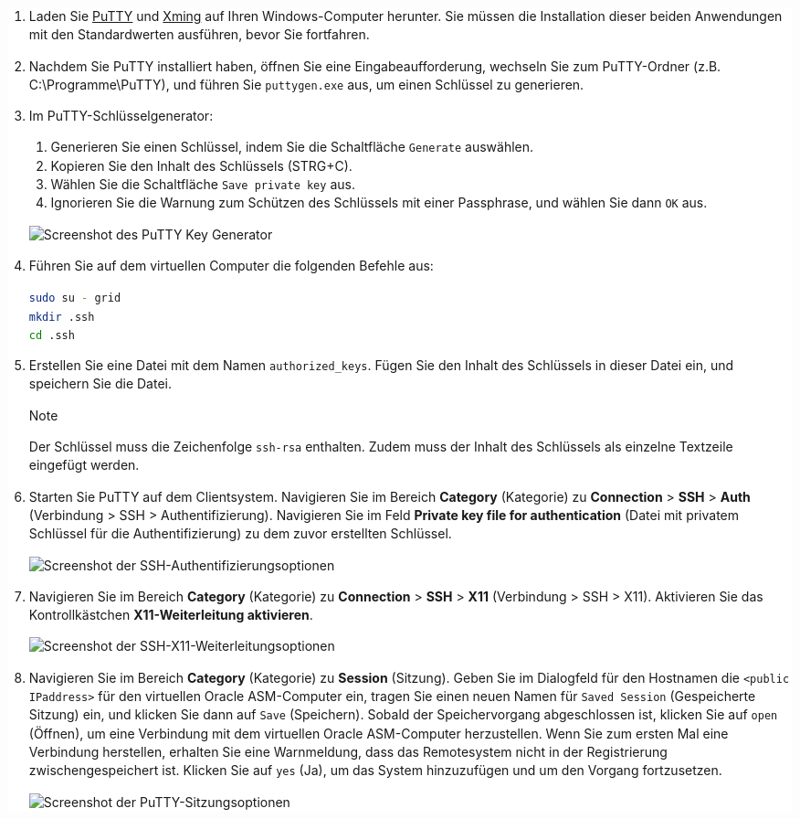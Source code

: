 1. Laden Sie [PuTTY](https://www.putty.org/) und [Xming](https://xming.en.softonic.com/) auf Ihren Windows-Computer herunter. Sie müssen die Installation dieser beiden Anwendungen mit den Standardwerten ausführen, bevor Sie fortfahren.

2. Nachdem Sie PuTTY installiert haben, öffnen Sie eine Eingabeaufforderung, wechseln Sie zum PuTTY-Ordner (z.B. C:\Programme\PuTTY), und führen Sie `puttygen.exe` aus, um einen Schlüssel zu generieren.

3. Im PuTTY-Schlüsselgenerator:
   
   1. Generieren Sie einen Schlüssel, indem Sie die Schaltfläche `Generate` auswählen.
   2. Kopieren Sie den Inhalt des Schlüssels (STRG+C).
   3. Wählen Sie die Schaltfläche `Save private key` aus.
   4. Ignorieren Sie die Warnung zum Schützen des Schlüssels mit einer Passphrase, und wählen Sie dann `OK` aus.

   ![Screenshot des PuTTY Key Generator](./media/oracle-asm/puttykeygen.png)

4. Führen Sie auf dem virtuellen Computer die folgenden Befehle aus:

   ```bash
   sudo su - grid
   mkdir .ssh 
   cd .ssh
   ```

5. Erstellen Sie eine Datei mit dem Namen `authorized_keys`. Fügen Sie den Inhalt des Schlüssels in dieser Datei ein, und speichern Sie die Datei.

   > [!NOTE]
   > Der Schlüssel muss die Zeichenfolge `ssh-rsa` enthalten. Zudem muss der Inhalt des Schlüssels als einzelne Textzeile eingefügt werden.
   >  

6. Starten Sie PuTTY auf dem Clientsystem. Navigieren Sie im Bereich **Category** (Kategorie) zu **Connection** > **SSH** > **Auth** (Verbindung > SSH > Authentifizierung). Navigieren Sie im Feld **Private key file for authentication** (Datei mit privatem Schlüssel für die Authentifizierung) zu dem zuvor erstellten Schlüssel.

   ![Screenshot der SSH-Authentifizierungsoptionen](./media/oracle-asm/setprivatekey.png)

7. Navigieren Sie im Bereich **Category** (Kategorie) zu **Connection** > **SSH** > **X11** (Verbindung > SSH > X11). Aktivieren Sie das Kontrollkästchen **X11-Weiterleitung aktivieren**.

   ![Screenshot der SSH-X11-Weiterleitungsoptionen](./media/oracle-asm/enablex11.png)

8. Navigieren Sie im Bereich **Category** (Kategorie) zu **Session** (Sitzung). Geben Sie im Dialogfeld für den Hostnamen die `<publicIPaddress>` für den virtuellen Oracle ASM-Computer ein, tragen Sie einen neuen Namen für `Saved Session` (Gespeicherte Sitzung) ein, und klicken Sie dann auf `Save` (Speichern).  Sobald der Speichervorgang abgeschlossen ist, klicken Sie auf `open` (Öffnen), um eine Verbindung mit dem virtuellen Oracle ASM-Computer herzustellen.  Wenn Sie zum ersten Mal eine Verbindung herstellen, erhalten Sie eine Warnmeldung, dass das Remotesystem nicht in der Registrierung zwischengespeichert ist. Klicken Sie auf `yes` (Ja), um das System hinzuzufügen und um den Vorgang fortzusetzen.

   ![Screenshot der PuTTY-Sitzungsoptionen](./media/oracle-asm/puttysession.png)
